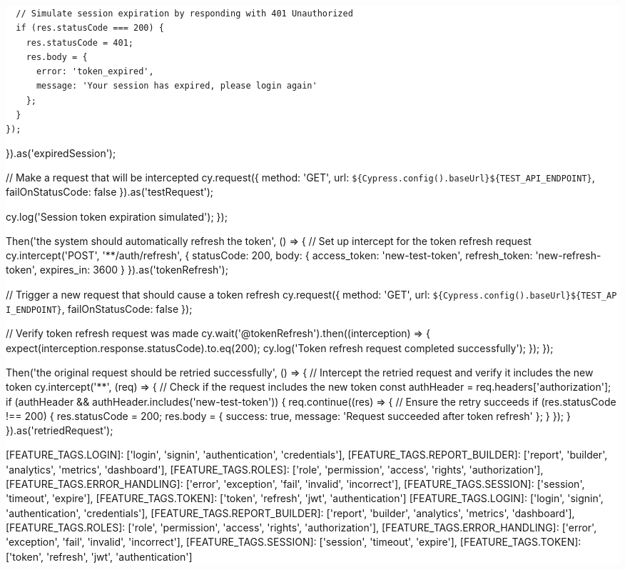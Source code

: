       // Simulate session expiration by responding with 401 Unauthorized
      if (res.statusCode === 200) {
        res.statusCode = 401;
        res.body = {
          error: 'token_expired',
          message: 'Your session has expired, please login again'
        };
      }
    });
  }).as('expiredSession');
  
  // Make a request that will be intercepted
  cy.request({
    method: 'GET',
    url: `${Cypress.config().baseUrl}${TEST_API_ENDPOINT}`,
    failOnStatusCode: false
  }).as('testRequest');
  
  cy.log('Session token expiration simulated');
});

Then('the system should automatically refresh the token', () => {
  // Set up intercept for the token refresh request
  cy.intercept('POST', '**/auth/refresh', {
    statusCode: 200,
    body: {
      access_token: 'new-test-token',
      refresh_token: 'new-refresh-token',
      expires_in: 3600
    }
  }).as('tokenRefresh');
  
  // Trigger a new request that should cause a token refresh
  cy.request({
    method: 'GET',
    url: `${Cypress.config().baseUrl}${TEST_API_ENDPOINT}`,
    failOnStatusCode: false
  });
  
  // Verify token refresh request was made
  cy.wait('@tokenRefresh').then((interception) => {
    expect(interception.response.statusCode).to.eq(200);
    cy.log('Token refresh request completed successfully');
  });
});

Then('the original request should be retried successfully', () => {
  // Intercept the retried request and verify it includes the new token
  cy.intercept('**', (req) => {
    // Check if the request includes the new token
    const authHeader = req.headers['authorization'];
    if (authHeader && authHeader.includes('new-test-token')) {
      req.continue((res) => {
        // Ensure the retry succeeds
        if (res.statusCode !== 200) {
          res.statusCode = 200;
          res.body = { success: true, message: 'Request succeeded after token refresh' };
        }
      });
    }
  }).as('retriedRequest');
  

  [FEATURE_TAGS.LOGIN]: ['login', 'signin', 'authentication', 'credentials'],
  [FEATURE_TAGS.REPORT_BUILDER]: ['report', 'builder', 'analytics', 'metrics', 'dashboard'],
  [FEATURE_TAGS.ROLES]: ['role', 'permission', 'access', 'rights', 'authorization'],
  [FEATURE_TAGS.ERROR_HANDLING]: ['error', 'exception', 'fail', 'invalid', 'incorrect'],
  [FEATURE_TAGS.SESSION]: ['session', 'timeout', 'expire'],
  [FEATURE_TAGS.TOKEN]: ['token', 'refresh', 'jwt', 'authentication']
  [FEATURE_TAGS.LOGIN]: ['login', 'signin', 'authentication', 'credentials'],
  [FEATURE_TAGS.REPORT_BUILDER]: ['report', 'builder', 'analytics', 'metrics', 'dashboard'],
  [FEATURE_TAGS.ROLES]: ['role', 'permission', 'access', 'rights', 'authorization'],
  [FEATURE_TAGS.ERROR_HANDLING]: ['error', 'exception', 'fail', 'invalid', 'incorrect'],
  [FEATURE_TAGS.SESSION]: ['session', 'timeout', 'expire'],
  [FEATURE_TAGS.TOKEN]: ['token', 'refresh', 'jwt', 'authentication']